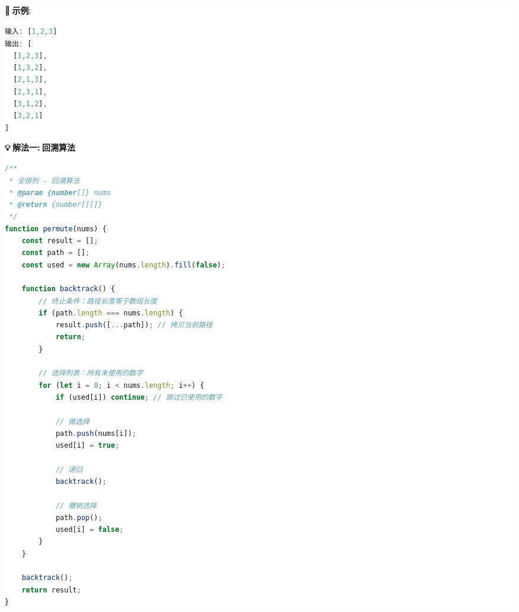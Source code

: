 **📝 示例**:
```javascript
输入: [1,2,3]
输出: [
  [1,2,3],
  [1,3,2],
  [2,1,3],
  [2,3,1],
  [3,1,2],
  [3,2,1]
]
```

**💡 解法一: 回溯算法**
```javascript
/**
 * 全排列 - 回溯算法
 * @param {number[]} nums
 * @return {number[][]}
 */
function permute(nums) {
    const result = [];
    const path = [];
    const used = new Array(nums.length).fill(false);

    function backtrack() {
        // 终止条件：路径长度等于数组长度
        if (path.length === nums.length) {
            result.push([...path]); // 拷贝当前路径
            return;
        }

        // 选择列表：所有未使用的数字
        for (let i = 0; i < nums.length; i++) {
            if (used[i]) continue; // 跳过已使用的数字

            // 做选择
            path.push(nums[i]);
            used[i] = true;

            // 递归
            backtrack();

            // 撤销选择
            path.pop();
            used[i] = false;
        }
    }

    backtrack();
    return result;
}
```

